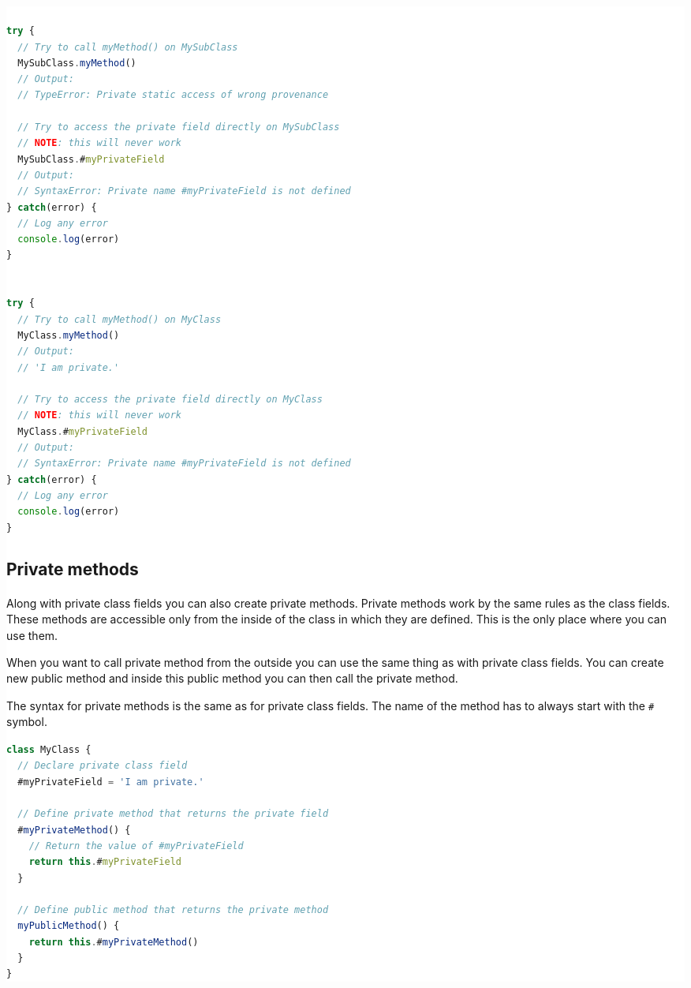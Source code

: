 ```JavaScript

try {
  // Try to call myMethod() on MySubClass
  MySubClass.myMethod()
  // Output:
  // TypeError: Private static access of wrong provenance

  // Try to access the private field directly on MySubClass
  // NOTE: this will never work
  MySubClass.#myPrivateField
  // Output:
  // SyntaxError: Private name #myPrivateField is not defined
} catch(error) {
  // Log any error
  console.log(error)
}


try {
  // Try to call myMethod() on MyClass
  MyClass.myMethod()
  // Output:
  // 'I am private.'

  // Try to access the private field directly on MyClass
  // NOTE: this will never work
  MyClass.#myPrivateField
  // Output:
  // SyntaxError: Private name #myPrivateField is not defined
} catch(error) {
  // Log any error
  console.log(error)
}
```

## Private methods

Along with private class fields you can also create private methods. Private methods work by the same rules as the class fields. These methods are accessible only from the inside of the class in which they are defined. This is the only place where you can use them.

When you want to call private method from the outside you can use the same thing as with private class fields. You can create new public method and inside this public method you can then call the private method.

The syntax for private methods is the same as for private class fields. The name of the method has to always start with the `#` symbol.

```JavaScript
class MyClass {
  // Declare private class field
  #myPrivateField = 'I am private.'

  // Define private method that returns the private field
  #myPrivateMethod() {
    // Return the value of #myPrivateField
    return this.#myPrivateField
  }

  // Define public method that returns the private method
  myPublicMethod() {
    return this.#myPrivateMethod()
  }
}
```